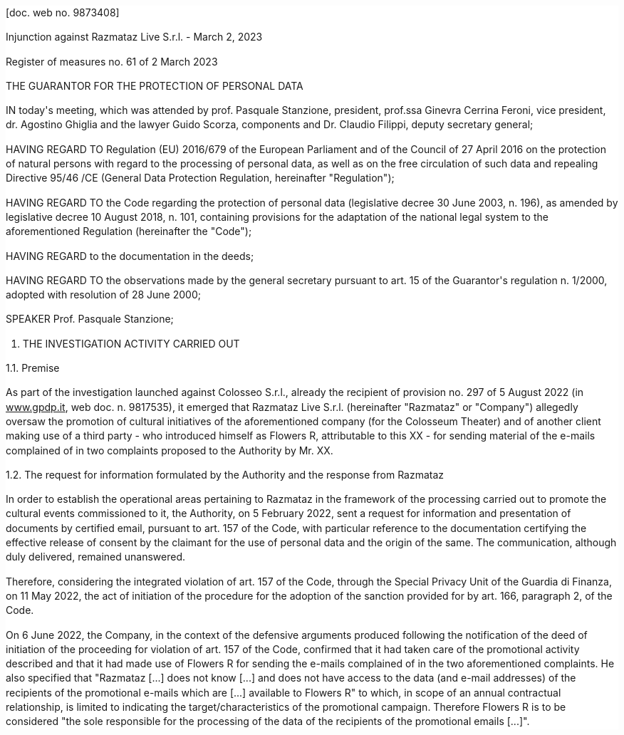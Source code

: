 \[doc. web no. 9873408\]

Injunction against Razmataz Live S.r.l. - March 2, 2023

Register of measures
no. 61 of 2 March 2023

THE GUARANTOR FOR THE PROTECTION OF PERSONAL DATA

IN today's meeting, which was attended by prof. Pasquale Stanzione, president, prof.ssa Ginevra Cerrina Feroni, vice president, dr. Agostino Ghiglia and the lawyer Guido Scorza, components and Dr. Claudio Filippi, deputy secretary general;

HAVING REGARD TO Regulation (EU) 2016/679 of the European Parliament and of the Council of 27 April 2016 on the protection of natural persons with regard to the processing of personal data, as well as on the free circulation of such data and repealing Directive 95/46 /CE (General Data Protection Regulation, hereinafter "Regulation");

HAVING REGARD TO the Code regarding the protection of personal data (legislative decree 30 June 2003, n. 196), as amended by legislative decree 10 August 2018, n. 101, containing provisions for the adaptation of the national legal system to the aforementioned Regulation (hereinafter the "Code");

HAVING REGARD to the documentation in the deeds;

HAVING REGARD TO the observations made by the general secretary pursuant to art. 15 of the Guarantor's regulation n. 1/2000, adopted with resolution of 28 June 2000;

SPEAKER Prof. Pasquale Stanzione;

1. THE INVESTIGATION ACTIVITY CARRIED OUT

1.1. Premise

As part of the investigation launched against Colosseo S.r.l., already the recipient of provision no. 297 of 5 August 2022 (in www.gpdp.it, web doc. n. 9817535), it emerged that Razmataz Live S.r.l. (hereinafter "Razmataz" or "Company") allegedly oversaw the promotion of cultural initiatives of the aforementioned company (for the Colosseum Theater) and of another client making use of a third party - who introduced himself as Flowers R, attributable to this XX - for sending material of the e-mails complained of in two complaints proposed to the Authority by Mr. XX.

1.2. The request for information formulated by the Authority and the response from Razmataz

In order to establish the operational areas pertaining to Razmataz in the framework of the processing carried out to promote the cultural events commissioned to it, the Authority, on 5 February 2022, sent a request for information and presentation of documents by certified email, pursuant to art. 157 of the Code, with particular reference to the documentation certifying the effective release of consent by the claimant for the use of personal data and the origin of the same. The communication, although duly delivered, remained unanswered.

Therefore, considering the integrated violation of art. 157 of the Code, through the Special Privacy Unit of the Guardia di Finanza, on 11 May 2022, the act of initiation of the procedure for the adoption of the sanction provided for by art. 166, paragraph 2, of the Code.

On 6 June 2022, the Company, in the context of the defensive arguments produced following the notification of the deed of initiation of the proceeding for violation of art. 157 of the Code, confirmed that it had taken care of the promotional activity described and that it had made use of Flowers R for sending the e-mails complained of in the two aforementioned complaints. He also specified that "Razmataz \[...\] does not know \[...\] and does not have access to the data (and e-mail addresses) of the recipients of the promotional e-mails which are \[...\] available to Flowers R" to which, in scope of an annual contractual relationship, is limited to indicating the target/characteristics of the promotional campaign. Therefore Flowers R is to be considered "the sole responsible for the processing of the data of the recipients of the promotional emails \[...\]".
